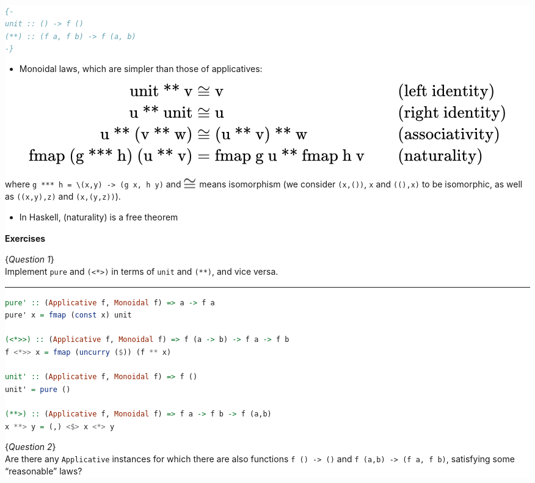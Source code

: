 ``` haskell
{-
unit :: () -> f ()
(**) :: (f a, f b) -> f (a, b)
-}
```

-   Monoidal laws, which are simpler than those of applicatives:



<div align="center">

<img style="background: white;" src="../svg/HWMpfG4nHq.svg">

</div>

where `g *** h = \(x,y) -> (g x, h y)` and 
<img style="transform: translateY(0.1em); background: white;" src="../svg/jw5eub6eYx.svg">
means isomorphism (we consider `(x,())`, `x` and `((),x)` to be
isomorphic, as well as `((x,y),z)` and `(x,(y,z))`).

-   In Haskell, (naturality) is a free theorem

**Exercises**

{*Question 1*}  
Implement `pure` and `(<*>)` in terms of `unit` and `(**)`, and vice
versa.

------------------------------------------------------------------------

``` haskell
pure' :: (Applicative f, Monoidal f) => a -> f a
pure' x = fmap (const x) unit

(<*>>) :: (Applicative f, Monoidal f) => f (a -> b) -> f a -> f b
f <*>> x = fmap (uncurry ($)) (f ** x)

unit' :: (Applicative f, Monoidal f) => f ()
unit' = pure ()

(**>) :: (Applicative f, Monoidal f) => f a -> f b -> f (a,b)
x **> y = (,) <$> x <*> y
```

{*Question 2*}  
Are there any `Applicative` instances for which there are also functions
`f () -> ()` and `f (a,b) -> (f a, f b)`, satisfying some “reasonable”
laws?
